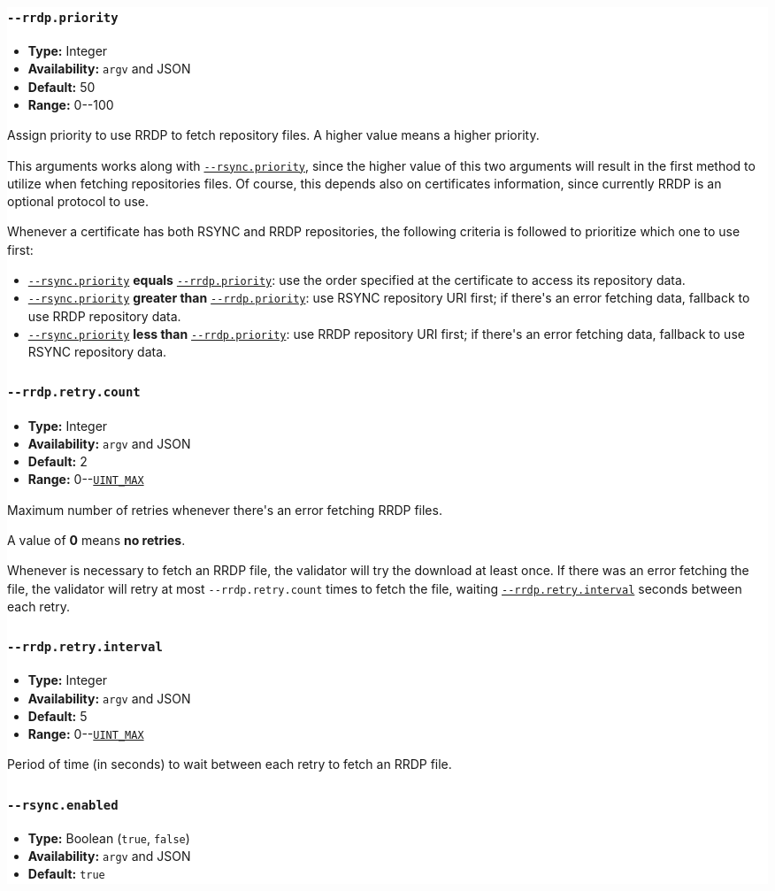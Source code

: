 ### `--rrdp.priority`

- **Type:** Integer
- **Availability:** `argv` and JSON
- **Default:** 50
- **Range:** 0--100

Assign priority to use RRDP to fetch repository files. A higher value means a higher priority.

This arguments works along with [`--rsync.priority`](#--rsyncpriority), since the higher value of this two arguments will result in the first method to utilize when fetching repositories files. Of course, this depends also on certificates information, since currently RRDP is an optional protocol to use.

Whenever a certificate has both RSYNC and RRDP repositories, the following criteria is followed to prioritize which one to use first:
- [`--rsync.priority`](#--rsyncpriority) **equals** [`--rrdp.priority`](#--rrdppriority): use the order specified at the certificate to access its repository data.
- [`--rsync.priority`](#--rsyncpriority) **greater than** [`--rrdp.priority`](#--rrdppriority): use RSYNC repository URI first; if there's an error fetching data, fallback to use RRDP repository data.
- [`--rsync.priority`](#--rsyncpriority) **less than** [`--rrdp.priority`](#--rrdppriority): use RRDP repository URI first; if there's an error fetching data, fallback to use RSYNC repository data.

### `--rrdp.retry.count`

- **Type:** Integer
- **Availability:** `argv` and JSON
- **Default:** 2
- **Range:** 0--[`UINT_MAX`](http://pubs.opengroup.org/onlinepubs/9699919799/basedefs/limits.h.html)

Maximum number of retries whenever there's an error fetching RRDP files.

A value of **0** means **no retries**.

Whenever is necessary to fetch an RRDP file, the validator will try the download at least once. If there was an error fetching the file, the validator will retry at most `--rrdp.retry.count` times to fetch the file, waiting [`--rrdp.retry.interval`](#--rrdpretryinterval) seconds between each retry.

### `--rrdp.retry.interval`

- **Type:** Integer
- **Availability:** `argv` and JSON
- **Default:** 5
- **Range:** 0--[`UINT_MAX`](http://pubs.opengroup.org/onlinepubs/9699919799/basedefs/limits.h.html)

Period of time (in seconds) to wait between each retry to fetch an RRDP file.

### `--rsync.enabled`

- **Type:** Boolean (`true`, `false`)
- **Availability:** `argv` and JSON
- **Default:** `true`
